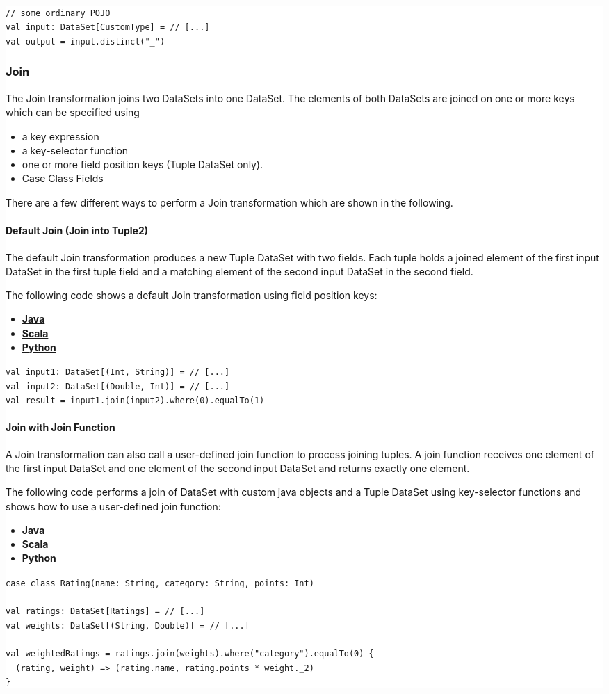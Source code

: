 ```
// some ordinary POJO
val input: DataSet[CustomType] = // [...]
val output = input.distinct("_")
```

### Join

The Join transformation joins two DataSets into one DataSet. The elements of both DataSets are joined on one or more keys which can be specified using

- a key expression
- a key-selector function
- one or more field position keys (Tuple DataSet only).
- Case Class Fields

There are a few different ways to perform a Join transformation which are shown in the following.

#### Default Join (Join into Tuple2)

The default Join transformation produces a new Tuple DataSet with two fields. Each tuple holds a joined element of the first input DataSet in the first tuple field and a matching element of the second input DataSet in the second field.

The following code shows a default Join transformation using field position keys:

- [**Java**](https://ci.apache.org/projects/flink/flink-docs-release-1.7/dev/batch/dataset_transformations.html#tab_java_24)
- [**Scala**](https://ci.apache.org/projects/flink/flink-docs-release-1.7/dev/batch/dataset_transformations.html#tab_scala_24)
- [**Python**](https://ci.apache.org/projects/flink/flink-docs-release-1.7/dev/batch/dataset_transformations.html#tab_python_24)

```
val input1: DataSet[(Int, String)] = // [...]
val input2: DataSet[(Double, Int)] = // [...]
val result = input1.join(input2).where(0).equalTo(1)
```

#### Join with Join Function

A Join transformation can also call a user-defined join function to process joining tuples. A join function receives one element of the first input DataSet and one element of the second input DataSet and returns exactly one element.

The following code performs a join of DataSet with custom java objects and a Tuple DataSet using key-selector functions and shows how to use a user-defined join function:

- [**Java**](https://ci.apache.org/projects/flink/flink-docs-release-1.7/dev/batch/dataset_transformations.html#tab_java_25)
- [**Scala**](https://ci.apache.org/projects/flink/flink-docs-release-1.7/dev/batch/dataset_transformations.html#tab_scala_25)
- [**Python**](https://ci.apache.org/projects/flink/flink-docs-release-1.7/dev/batch/dataset_transformations.html#tab_python_25)

```
case class Rating(name: String, category: String, points: Int)

val ratings: DataSet[Ratings] = // [...]
val weights: DataSet[(String, Double)] = // [...]

val weightedRatings = ratings.join(weights).where("category").equalTo(0) {
  (rating, weight) => (rating.name, rating.points * weight._2)
}
```
